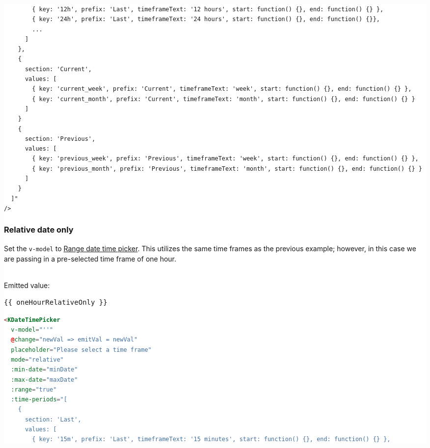```html
        { key: '12h', prefix: 'Last', timeframeText: '12 hours', start: function() {}, end: function() {} },
        { key: '24h', prefix: 'Last', timeframeText: '24 hours', start: function() {}, end: function() {}},
        ...
      ]
    },
    {
      section: 'Current',
      values: [
        { key: 'current_week', prefix: 'Current', timeframeText: 'week', start: function() {}, end: function() {} },
        { key: 'current_month', prefix: 'Current', timeframeText: 'month', start: function() {}, end: function() {} }
      ]
    }
    {
      section: 'Previous',
      values: [
        { key: 'previous_week', prefix: 'Previous', timeframeText: 'week', start: function() {}, end: function() {} },
        { key: 'previous_month', prefix: 'Previous', timeframeText: 'month', start: function() {}, end: function() {} }
      ]
    }
  ]"
/>
```

### Relative date only 

Set the `v-model` to [Range date time picker](#range-date-time-picker-v-model).
This utilizes the same time frames as the previous example; however, in this case we are passing in a pre-selected time frame of one hour.

<ClientOnly>
  <KDateTimePicker
    v-model="oneHourRelativeOnly"
    placeholder="Please select a time frame"
    mode="relativeDate"
    :min-date="minDate"
    :max-date="maxDate"
    :range="true"
    :time-periods="exampleTimeFrames"
  />
  <br/>
  <div>Emitted value: <pre class="json">{{ oneHourRelativeOnly }}</pre></div>
</ClientOnly>

```html
<KDateTimePicker
  v-model="''"
  @change="newVal => emitVal = newVal"
  placeholder="Please select a time frame"
  mode="relative"
  :min-date="minDate"
  :max-date="maxDate"
  :range="true"
  :time-periods="[
    {
      section: 'Last',
      values: [
        { key: '15m', prefix: 'Last', timeframeText: '15 minutes', start: function() {}, end: function() {} },
```